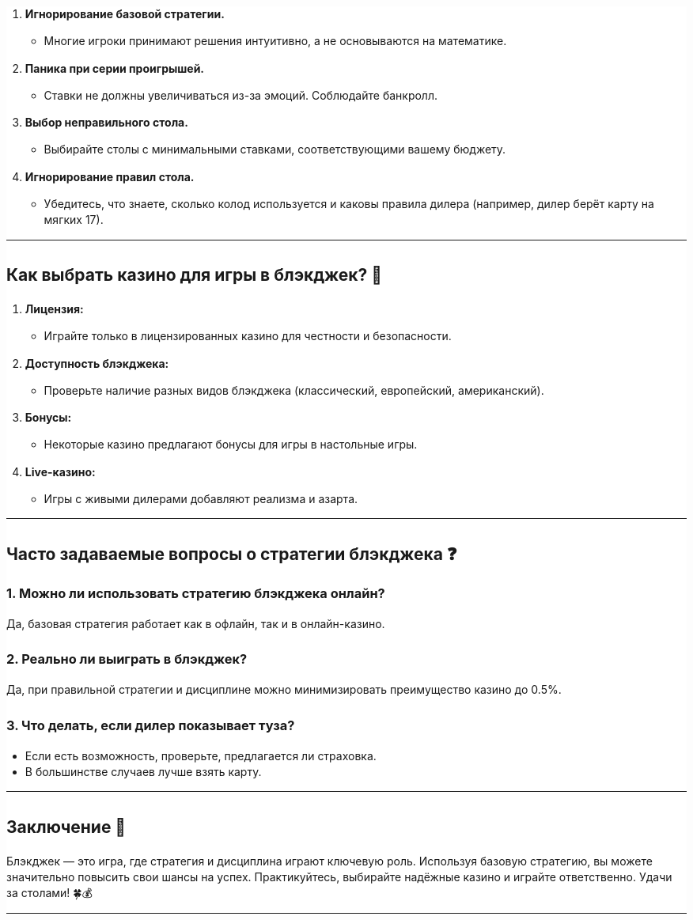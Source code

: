 1. **Игнорирование базовой стратегии.**  
   - Многие игроки принимают решения интуитивно, а не основываются на математике.

2. **Паника при серии проигрышей.**  
   - Ставки не должны увеличиваться из-за эмоций. Соблюдайте банкролл.

3. **Выбор неправильного стола.**  
   - Выбирайте столы с минимальными ставками, соответствующими вашему бюджету.

4. **Игнорирование правил стола.**  
   - Убедитесь, что знаете, сколько колод используется и каковы правила дилера (например, дилер берёт карту на мягких 17).

---

## Как выбрать казино для игры в блэкджек? 🎰

1. **Лицензия:**  
   - Играйте только в лицензированных казино для честности и безопасности.

2. **Доступность блэкджека:**  
   - Проверьте наличие разных видов блэкджека (классический, европейский, американский).

3. **Бонусы:**  
   - Некоторые казино предлагают бонусы для игры в настольные игры.

4. **Live-казино:**  
   - Игры с живыми дилерами добавляют реализма и азарта.

---

## Часто задаваемые вопросы о стратегии блэкджека ❓

### 1. Можно ли использовать стратегию блэкджека онлайн?
Да, базовая стратегия работает как в офлайн, так и в онлайн-казино.

### 2. Реально ли выиграть в блэкджек?
Да, при правильной стратегии и дисциплине можно минимизировать преимущество казино до 0.5%.

### 3. Что делать, если дилер показывает туза?
- Если есть возможность, проверьте, предлагается ли страховка.  
- В большинстве случаев лучше взять карту.

---

## Заключение 🎲

Блэкджек — это игра, где стратегия и дисциплина играют ключевую роль. Используя базовую стратегию, вы можете значительно повысить свои шансы на успех. Практикуйтесь, выбирайте надёжные казино и играйте ответственно. Удачи за столами! 🍀💰

---
